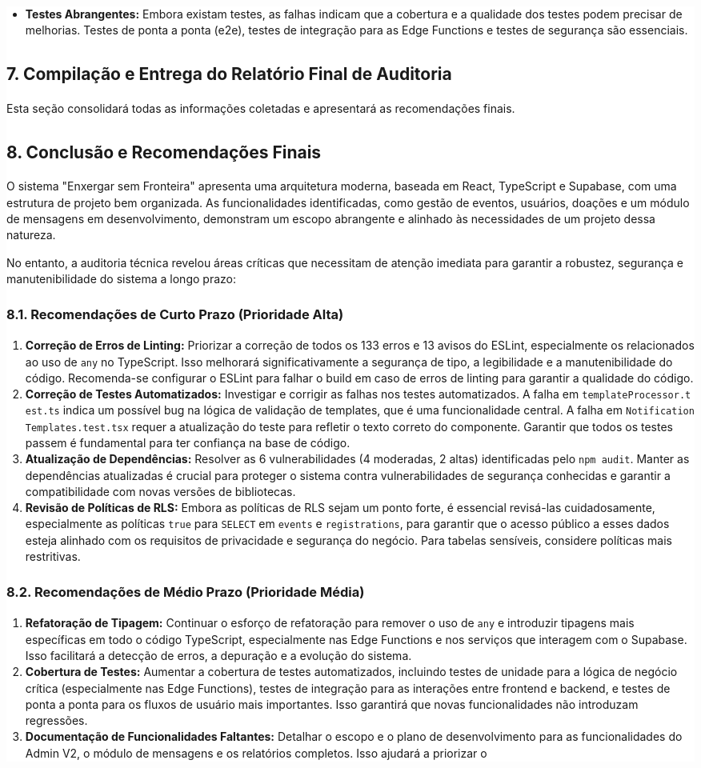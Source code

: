- **Testes Abrangentes:** Embora existam testes, as falhas indicam que a
  cobertura e a qualidade dos testes podem precisar de melhorias. Testes de
  ponta a ponta (e2e), testes de integração para as Edge Functions e testes de
  segurança são essenciais.

## 7. Compilação e Entrega do Relatório Final de Auditoria

Esta seção consolidará todas as informações coletadas e apresentará as
recomendações finais.

## 8. Conclusão e Recomendações Finais

O sistema "Enxergar sem Fronteira" apresenta uma arquitetura moderna, baseada em
React, TypeScript e Supabase, com uma estrutura de projeto bem organizada. As
funcionalidades identificadas, como gestão de eventos, usuários, doações e um
módulo de mensagens em desenvolvimento, demonstram um escopo abrangente e
alinhado às necessidades de um projeto dessa natureza.

No entanto, a auditoria técnica revelou áreas críticas que necessitam de atenção
imediata para garantir a robustez, segurança e manutenibilidade do sistema a
longo prazo:

### 8.1. Recomendações de Curto Prazo (Prioridade Alta)

1.  **Correção de Erros de Linting:** Priorizar a correção de todos os 133 erros
    e 13 avisos do ESLint, especialmente os relacionados ao uso de `any` no
    TypeScript. Isso melhorará significativamente a segurança de tipo, a
    legibilidade e a manutenibilidade do código. Recomenda-se configurar o
    ESLint para falhar o build em caso de erros de linting para garantir a
    qualidade do código.
2.  **Correção de Testes Automatizados:** Investigar e corrigir as falhas nos
    testes automatizados. A falha em `templateProcessor.test.ts` indica um
    possível bug na lógica de validação de templates, que é uma funcionalidade
    central. A falha em `NotificationTemplates.test.tsx` requer a atualização do
    teste para refletir o texto correto do componente. Garantir que todos os
    testes passem é fundamental para ter confiança na base de código.
3.  **Atualização de Dependências:** Resolver as 6 vulnerabilidades (4
    moderadas, 2 altas) identificadas pelo `npm audit`. Manter as dependências
    atualizadas é crucial para proteger o sistema contra vulnerabilidades de
    segurança conhecidas e garantir a compatibilidade com novas versões de
    bibliotecas.
4.  **Revisão de Políticas de RLS:** Embora as políticas de RLS sejam um ponto
    forte, é essencial revisá-las cuidadosamente, especialmente as políticas
    `true` para `SELECT` em `events` e `registrations`, para garantir que o
    acesso público a esses dados esteja alinhado com os requisitos de
    privacidade e segurança do negócio. Para tabelas sensíveis, considere
    políticas mais restritivas.

### 8.2. Recomendações de Médio Prazo (Prioridade Média)

1.  **Refatoração de Tipagem:** Continuar o esforço de refatoração para remover
    o uso de `any` e introduzir tipagens mais específicas em todo o código
    TypeScript, especialmente nas Edge Functions e nos serviços que interagem
    com o Supabase. Isso facilitará a detecção de erros, a depuração e a
    evolução do sistema.
2.  **Cobertura de Testes:** Aumentar a cobertura de testes automatizados,
    incluindo testes de unidade para a lógica de negócio crítica (especialmente
    nas Edge Functions), testes de integração para as interações entre frontend
    e backend, e testes de ponta a ponta para os fluxos de usuário mais
    importantes. Isso garantirá que novas funcionalidades não introduzam
    regressões.
3.  **Documentação de Funcionalidades Faltantes:** Detalhar o escopo e o plano
    de desenvolvimento para as funcionalidades do Admin V2, o módulo de
    mensagens e os relatórios completos. Isso ajudará a priorizar o
